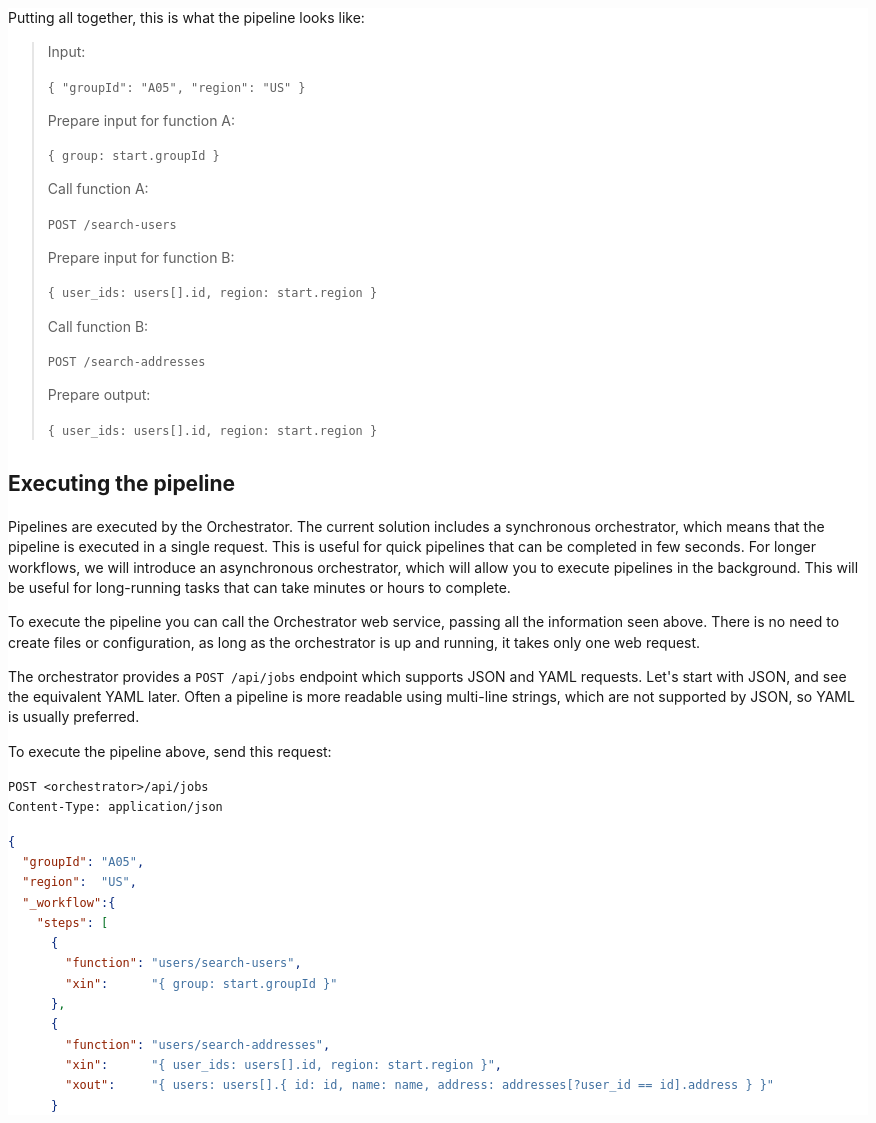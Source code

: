 Putting all together, this is what the pipeline looks like:

> Input:
> 
>   `{ "groupId": "A05", "region": "US" }`
>
> Prepare input for function A:
> 
>   `{ group: start.groupId }`
>
> Call function A:
> 
>   `POST /search-users`
> 
> Prepare input for function B:
> 
>   `{ user_ids: users[].id, region: start.region }`
>
> Call function B:
>
>   `POST /search-addresses`
> 
> Prepare output:
> 
>   `{ user_ids: users[].id, region: start.region }`

## Executing the pipeline

Pipelines are executed by the Orchestrator. The current solution includes a synchronous
orchestrator, which means that the pipeline is executed in a single request. This
is useful for quick pipelines that can be completed in few seconds. For longer workflows,
we will introduce an asynchronous orchestrator, which will allow you to execute pipelines
in the background. This will be useful for long-running tasks that can take minutes
or hours to complete.

To execute the pipeline you can call the Orchestrator web service, passing all the
information seen above. There is no need to create files or configuration, as long
as the orchestrator is up and running, it takes only one web request.

The orchestrator provides a `POST /api/jobs` endpoint which supports JSON and YAML requests.
Let's start with JSON, and see the equivalent YAML later. Often a pipeline is more
readable using multi-line strings, which are not supported by JSON, so YAML is usually
preferred.

To execute the pipeline above, send this request:

```http request
POST <orchestrator>/api/jobs
Content-Type: application/json
```

```json
{
  "groupId": "A05",
  "region":  "US",
  "_workflow":{
    "steps": [
      {
        "function": "users/search-users",
        "xin":      "{ group: start.groupId }"
      },
      {
        "function": "users/search-addresses",
        "xin":      "{ user_ids: users[].id, region: start.region }",
        "xout":     "{ users: users[].{ id: id, name: name, address: addresses[?user_id == id].address } }"
      }
```